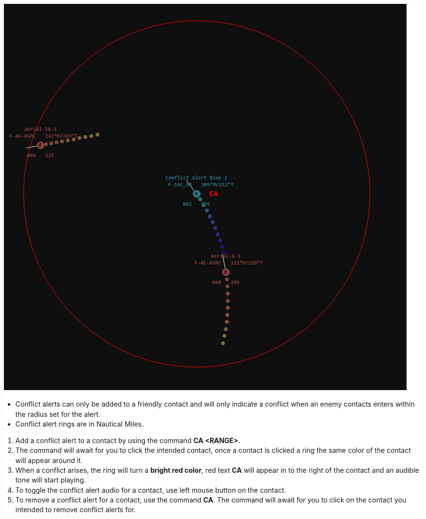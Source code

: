 ![Conflict](Images/Conflict.png)
- Conflict alerts can only be added to a friendly contact and will only indicate a conflict when an enemy contacts enters within the radius set for the alert.
- Conflict alert rings are in Nautical Miles.
1) Add a conflict alert to a contact by using the command **CA <**RANGE**>**.
2) The command will await for you to click the intended contact, once a contact is clicked a ring the same color of the contact will appear around it.
3) When a conflict arises, the ring will turn a **bright red color**, red text **CA** will appear in to the right of the contact and an audible tone will start playing.
3) To toggle the conflict alert audio for a contact, use left mouse button on the contact.
4) To remove a conflict alert for a contact, use the command **CA**. The command will await for you to click on the contact you intended to remove conflict alerts for.
